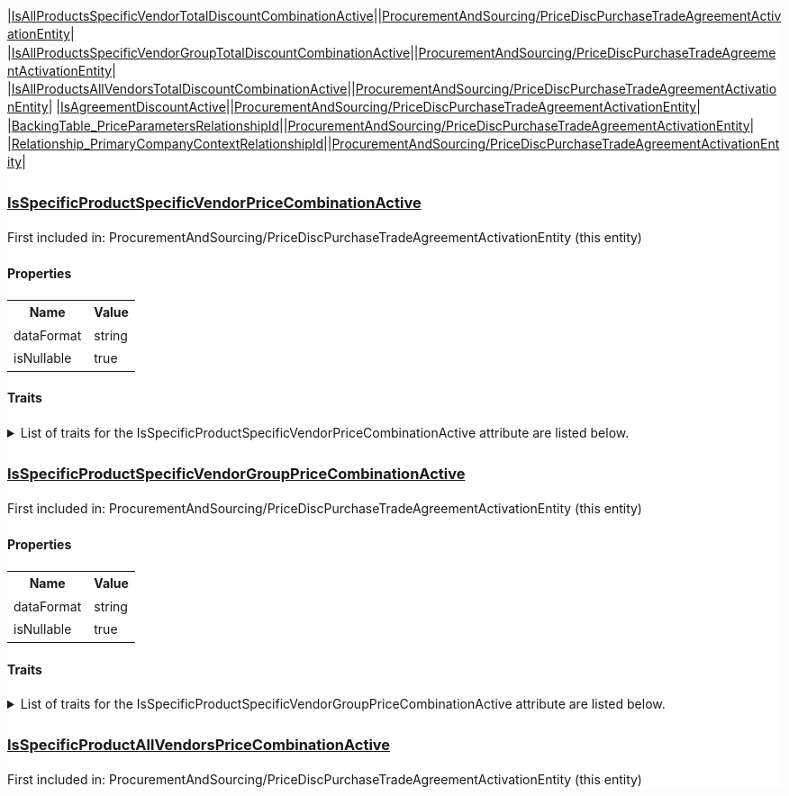 |[IsAllProductsSpecificVendorTotalDiscountCombinationActive](#IsAllProductsSpecificVendorTotalDiscountCombinationActive)||<a href="PriceDiscPurchaseTradeAgreementActivationEntity.md" target="_blank">ProcurementAndSourcing/PriceDiscPurchaseTradeAgreementActivationEntity</a>|
|[IsAllProductsSpecificVendorGroupTotalDiscountCombinationActive](#IsAllProductsSpecificVendorGroupTotalDiscountCombinationActive)||<a href="PriceDiscPurchaseTradeAgreementActivationEntity.md" target="_blank">ProcurementAndSourcing/PriceDiscPurchaseTradeAgreementActivationEntity</a>|
|[IsAllProductsAllVendorsTotalDiscountCombinationActive](#IsAllProductsAllVendorsTotalDiscountCombinationActive)||<a href="PriceDiscPurchaseTradeAgreementActivationEntity.md" target="_blank">ProcurementAndSourcing/PriceDiscPurchaseTradeAgreementActivationEntity</a>|
|[IsAgreementDiscountActive](#IsAgreementDiscountActive)||<a href="PriceDiscPurchaseTradeAgreementActivationEntity.md" target="_blank">ProcurementAndSourcing/PriceDiscPurchaseTradeAgreementActivationEntity</a>|
|[BackingTable_PriceParametersRelationshipId](#BackingTable_PriceParametersRelationshipId)||<a href="PriceDiscPurchaseTradeAgreementActivationEntity.md" target="_blank">ProcurementAndSourcing/PriceDiscPurchaseTradeAgreementActivationEntity</a>|
|[Relationship_PrimaryCompanyContextRelationshipId](#Relationship_PrimaryCompanyContextRelationshipId)||<a href="PriceDiscPurchaseTradeAgreementActivationEntity.md" target="_blank">ProcurementAndSourcing/PriceDiscPurchaseTradeAgreementActivationEntity</a>|

### <a href=#IsSpecificProductSpecificVendorPriceCombinationActive name="IsSpecificProductSpecificVendorPriceCombinationActive">IsSpecificProductSpecificVendorPriceCombinationActive</a>

First included in: ProcurementAndSourcing/PriceDiscPurchaseTradeAgreementActivationEntity (this entity)  

#### Properties

<table><tr><th>Name</th><th>Value</th></tr><tr><td>dataFormat</td><td>string</td></tr><tr><td>isNullable</td><td>true</td></tr></table>

#### Traits

<details><summary>List of traits for the IsSpecificProductSpecificVendorPriceCombinationActive attribute are listed below.</summary></details>

### <a href=#IsSpecificProductSpecificVendorGroupPriceCombinationActive name="IsSpecificProductSpecificVendorGroupPriceCombinationActive">IsSpecificProductSpecificVendorGroupPriceCombinationActive</a>

First included in: ProcurementAndSourcing/PriceDiscPurchaseTradeAgreementActivationEntity (this entity)  

#### Properties

<table><tr><th>Name</th><th>Value</th></tr><tr><td>dataFormat</td><td>string</td></tr><tr><td>isNullable</td><td>true</td></tr></table>

#### Traits

<details><summary>List of traits for the IsSpecificProductSpecificVendorGroupPriceCombinationActive attribute are listed below.</summary></details>

### <a href=#IsSpecificProductAllVendorsPriceCombinationActive name="IsSpecificProductAllVendorsPriceCombinationActive">IsSpecificProductAllVendorsPriceCombinationActive</a>

First included in: ProcurementAndSourcing/PriceDiscPurchaseTradeAgreementActivationEntity (this entity)  
